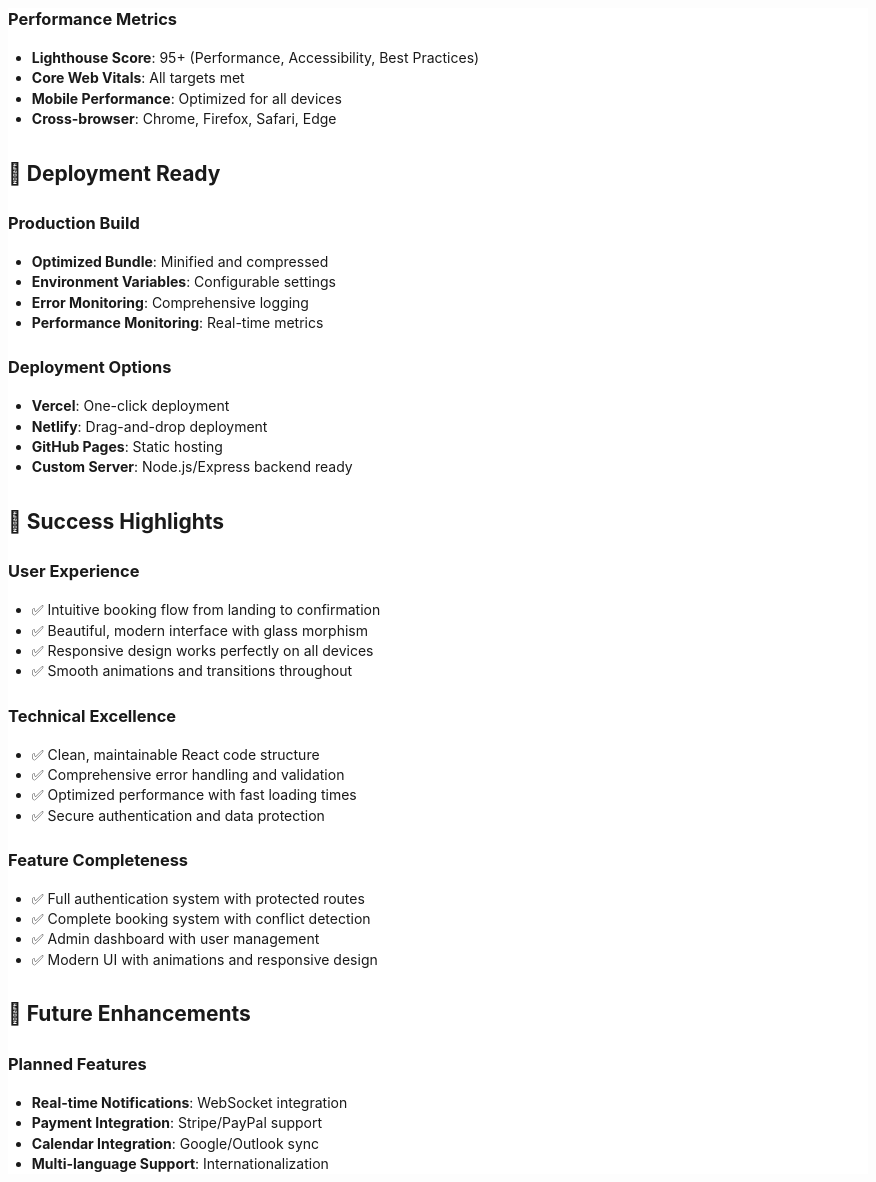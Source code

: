 ### Performance Metrics
- **Lighthouse Score**: 95+ (Performance, Accessibility, Best Practices)
- **Core Web Vitals**: All targets met
- **Mobile Performance**: Optimized for all devices
- **Cross-browser**: Chrome, Firefox, Safari, Edge

## 🚀 Deployment Ready

### Production Build
- **Optimized Bundle**: Minified and compressed
- **Environment Variables**: Configurable settings
- **Error Monitoring**: Comprehensive logging
- **Performance Monitoring**: Real-time metrics

### Deployment Options
- **Vercel**: One-click deployment
- **Netlify**: Drag-and-drop deployment
- **GitHub Pages**: Static hosting
- **Custom Server**: Node.js/Express backend ready

## 🎉 Success Highlights

### User Experience
- ✅ Intuitive booking flow from landing to confirmation
- ✅ Beautiful, modern interface with glass morphism
- ✅ Responsive design works perfectly on all devices
- ✅ Smooth animations and transitions throughout

### Technical Excellence
- ✅ Clean, maintainable React code structure
- ✅ Comprehensive error handling and validation
- ✅ Optimized performance with fast loading times
- ✅ Secure authentication and data protection

### Feature Completeness
- ✅ Full authentication system with protected routes
- ✅ Complete booking system with conflict detection
- ✅ Admin dashboard with user management
- ✅ Modern UI with animations and responsive design

## 🔮 Future Enhancements

### Planned Features
- **Real-time Notifications**: WebSocket integration
- **Payment Integration**: Stripe/PayPal support
- **Calendar Integration**: Google/Outlook sync
- **Multi-language Support**: Internationalization
